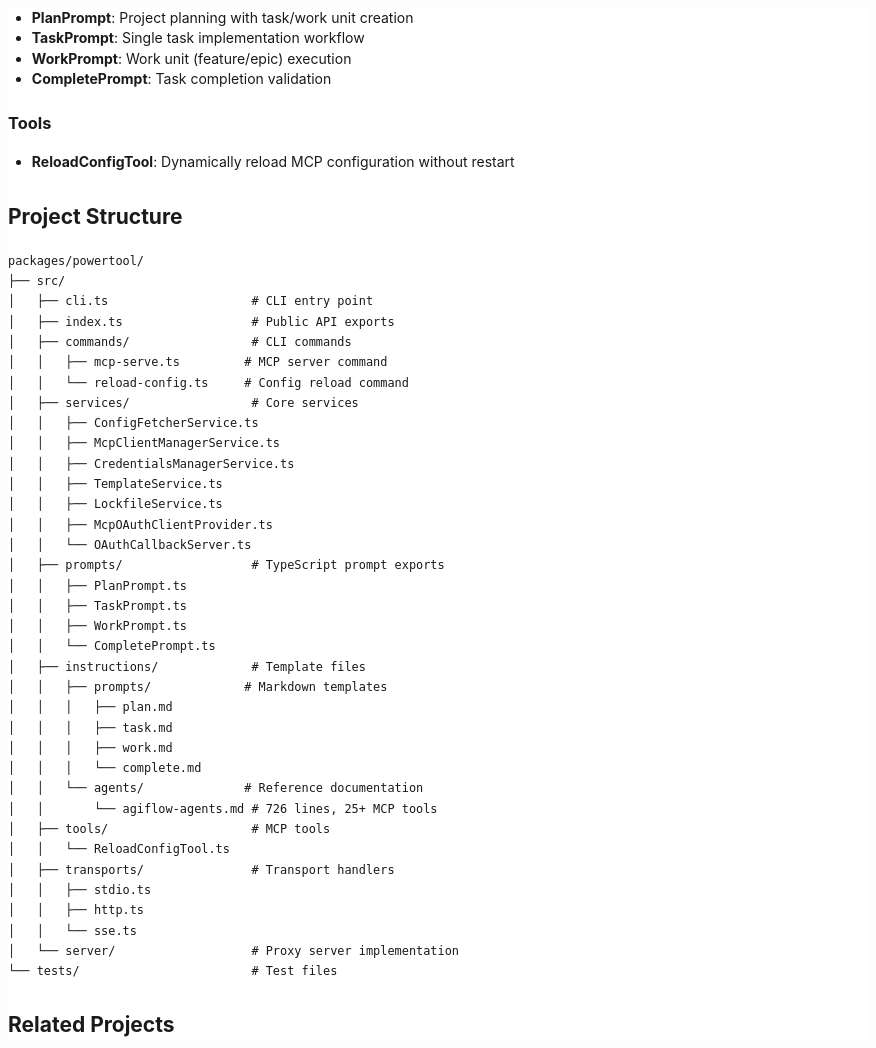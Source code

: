 - **PlanPrompt**: Project planning with task/work unit creation
- **TaskPrompt**: Single task implementation workflow
- **WorkPrompt**: Work unit (feature/epic) execution
- **CompletePrompt**: Task completion validation

### Tools

- **ReloadConfigTool**: Dynamically reload MCP configuration without restart

## Project Structure

```
packages/powertool/
├── src/
│   ├── cli.ts                    # CLI entry point
│   ├── index.ts                  # Public API exports
│   ├── commands/                 # CLI commands
│   │   ├── mcp-serve.ts         # MCP server command
│   │   └── reload-config.ts     # Config reload command
│   ├── services/                 # Core services
│   │   ├── ConfigFetcherService.ts
│   │   ├── McpClientManagerService.ts
│   │   ├── CredentialsManagerService.ts
│   │   ├── TemplateService.ts
│   │   ├── LockfileService.ts
│   │   ├── McpOAuthClientProvider.ts
│   │   └── OAuthCallbackServer.ts
│   ├── prompts/                  # TypeScript prompt exports
│   │   ├── PlanPrompt.ts
│   │   ├── TaskPrompt.ts
│   │   ├── WorkPrompt.ts
│   │   └── CompletePrompt.ts
│   ├── instructions/             # Template files
│   │   ├── prompts/             # Markdown templates
│   │   │   ├── plan.md
│   │   │   ├── task.md
│   │   │   ├── work.md
│   │   │   └── complete.md
│   │   └── agents/              # Reference documentation
│   │       └── agiflow-agents.md # 726 lines, 25+ MCP tools
│   ├── tools/                    # MCP tools
│   │   └── ReloadConfigTool.ts
│   ├── transports/               # Transport handlers
│   │   ├── stdio.ts
│   │   ├── http.ts
│   │   └── sse.ts
│   └── server/                   # Proxy server implementation
└── tests/                        # Test files
```

## Related Projects
